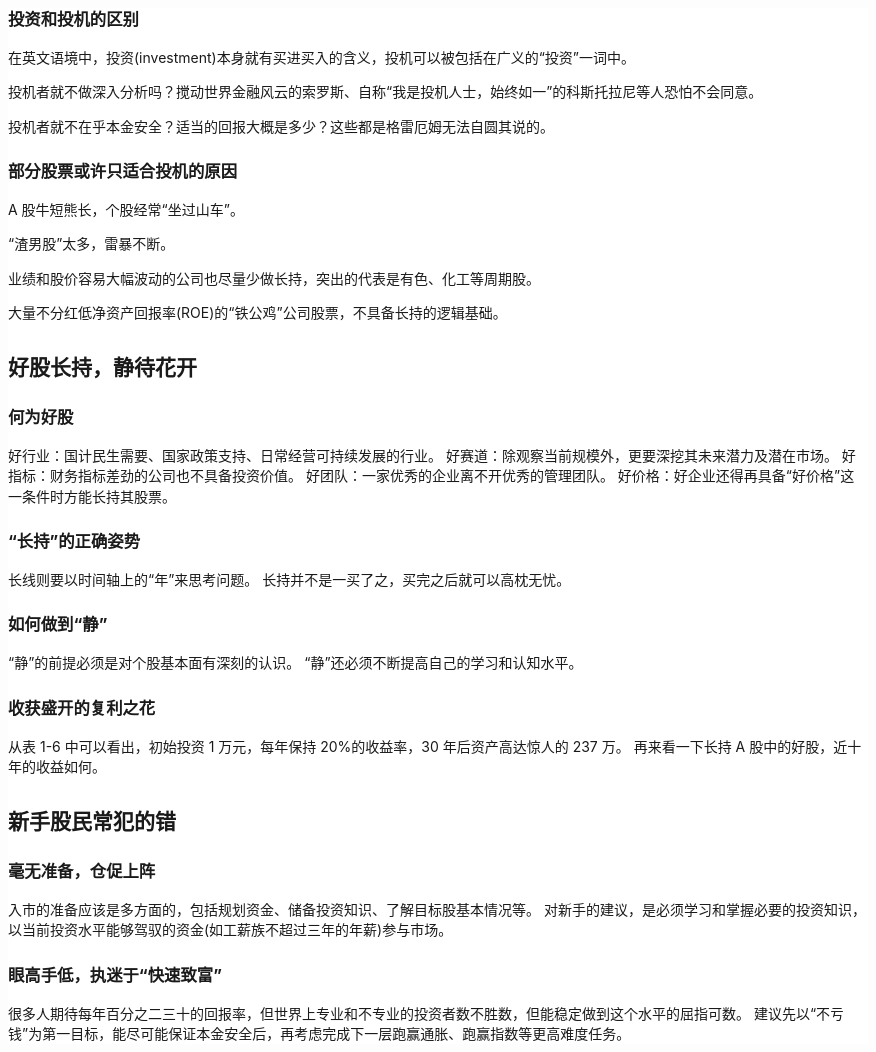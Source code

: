 ### 投资和投机的区别

在英文语境中，投资(investment)本身就有买进买入的含义，投机可以被包括在广义的“投资”一词中。

投机者就不做深入分析吗？搅动世界金融风云的索罗斯、自称“我是投机人士，始终如一”的科斯托拉尼等人恐怕不会同意。

投机者就不在乎本金安全？适当的回报大概是多少？这些都是格雷厄姆无法自圆其说的。

### 部分股票或许只适合投机的原因

A 股牛短熊长，个股经常“坐过山车”。

“渣男股”太多，雷暴不断。

业绩和股价容易大幅波动的公司也尽量少做长持，突出的代表是有色、化工等周期股。

大量不分红低净资产回报率(ROE)的“铁公鸡”公司股票，不具备长持的逻辑基础。

## 好股长持，静待花开

### 何为好股

好行业：国计民生需要、国家政策支持、日常经营可持续发展的行业。
好赛道：除观察当前规模外，更要深挖其未来潜力及潜在市场。
好指标：财务指标差劲的公司也不具备投资价值。
好团队：一家优秀的企业离不开优秀的管理团队。
好价格：好企业还得再具备“好价格”这一条件时方能长持其股票。

### “长持”的正确姿势

长线则要以时间轴上的“年”来思考问题。
长持并不是一买了之，买完之后就可以高枕无忧。

### 如何做到“静”

“静”的前提必须是对个股基本面有深刻的认识。
“静”还必须不断提高自己的学习和认知水平。

### 收获盛开的复利之花

从表 1-6 中可以看出，初始投资 1 万元，每年保持 20%的收益率，30 年后资产高达惊人的 237 万。
再来看一下长持 A 股中的好股，近十年的收益如何。

## 新手股民常犯的错

### 毫无准备，仓促上阵

入市的准备应该是多方面的，包括规划资金、储备投资知识、了解目标股基本情况等。
对新手的建议，是必须学习和掌握必要的投资知识，以当前投资水平能够驾驭的资金(如工薪族不超过三年的年薪)参与市场。

### 眼高手低，执迷于“快速致富”

很多人期待每年百分之二三十的回报率，但世界上专业和不专业的投资者数不胜数，但能稳定做到这个水平的屈指可数。
建议先以“不亏钱”为第一目标，能尽可能保证本金安全后，再考虑完成下一层跑赢通胀、跑赢指数等更高难度任务。
